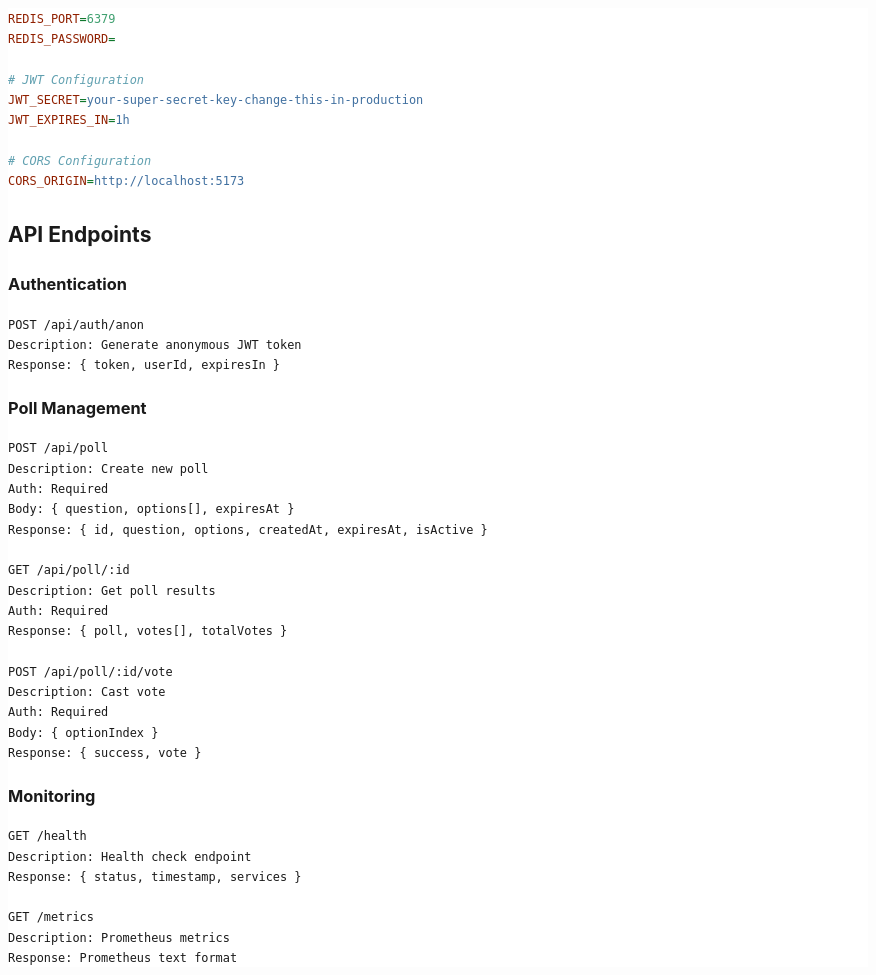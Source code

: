 ```ini
REDIS_PORT=6379
REDIS_PASSWORD=

# JWT Configuration
JWT_SECRET=your-super-secret-key-change-this-in-production
JWT_EXPIRES_IN=1h

# CORS Configuration
CORS_ORIGIN=http://localhost:5173
```

## API Endpoints

### Authentication

```
POST /api/auth/anon
Description: Generate anonymous JWT token
Response: { token, userId, expiresIn }
```

### Poll Management

```
POST /api/poll
Description: Create new poll
Auth: Required
Body: { question, options[], expiresAt }
Response: { id, question, options, createdAt, expiresAt, isActive }

GET /api/poll/:id
Description: Get poll results
Auth: Required
Response: { poll, votes[], totalVotes }

POST /api/poll/:id/vote
Description: Cast vote
Auth: Required
Body: { optionIndex }
Response: { success, vote }
```

### Monitoring

```
GET /health
Description: Health check endpoint
Response: { status, timestamp, services }

GET /metrics
Description: Prometheus metrics
Response: Prometheus text format
```
